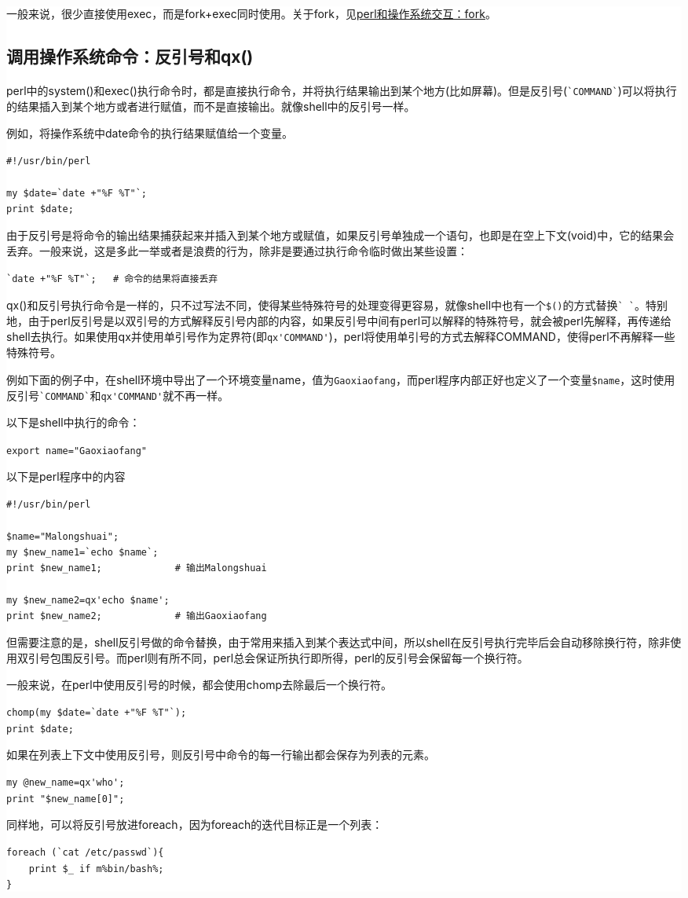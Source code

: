 一般来说，很少直接使用exec，而是fork+exec同时使用。关于fork，见[perl和操作系统交互：fork](/perl/perl_fork)。


## 调用操作系统命令：反引号和qx()

perl中的system()和exec()执行命令时，都是直接执行命令，并将执行结果输出到某个地方(比如屏幕)。但是反引号(`` `COMMAND` ``)可以将执行的结果插入到某个地方或者进行赋值，而不是直接输出。就像shell中的反引号一样。

例如，将操作系统中date命令的执行结果赋值给一个变量。

```
#!/usr/bin/perl

my $date=`date +"%F %T"`;
print $date;
```

由于反引号是将命令的输出结果捕获起来并插入到某个地方或赋值，如果反引号单独成一个语句，也即是在空上下文(void)中，它的结果会丢弃。一般来说，这是多此一举或者是浪费的行为，除非是要通过执行命令临时做出某些设置：
```
`date +"%F %T"`;   # 命令的结果将直接丢弃
```

qx()和反引号执行命令是一样的，只不过写法不同，使得某些特殊符号的处理变得更容易，就像shell中也有一个`$()`的方式替换`` ` ` ``。特别地，由于perl反引号是以双引号的方式解释反引号内部的内容，如果反引号中间有perl可以解释的特殊符号，就会被perl先解释，再传递给shell去执行。如果使用qx并使用单引号作为定界符(即`qx'COMMAND'`)，perl将使用单引号的方式去解释COMMAND，使得perl不再解释一些特殊符号。

例如下面的例子中，在shell环境中导出了一个环境变量name，值为`Gaoxiaofang`，而perl程序内部正好也定义了一个变量`$name`，这时使用反引号`` `COMMAND` ``和`qx'COMMAND'`就不再一样。

以下是shell中执行的命令：
```
export name="Gaoxiaofang"
```
以下是perl程序中的内容
```
#!/usr/bin/perl

$name="Malongshuai";
my $new_name1=`echo $name`;
print $new_name1;             # 输出Malongshuai

my $new_name2=qx'echo $name';
print $new_name2;             # 输出Gaoxiaofang
```

但需要注意的是，shell反引号做的命令替换，由于常用来插入到某个表达式中间，所以shell在反引号执行完毕后会自动移除换行符，除非使用双引号包围反引号。而perl则有所不同，perl总会保证所执行即所得，perl的反引号会保留每一个换行符。

一般来说，在perl中使用反引号的时候，都会使用chomp去除最后一个换行符。

```
chomp(my $date=`date +"%F %T"`);
print $date;
```

如果在列表上下文中使用反引号，则反引号中命令的每一行输出都会保存为列表的元素。
```
my @new_name=qx'who';
print "$new_name[0]";
```
同样地，可以将反引号放进foreach，因为foreach的迭代目标正是一个列表：
```
foreach (`cat /etc/passwd`){
    print $_ if m%bin/bash%;
}
```
